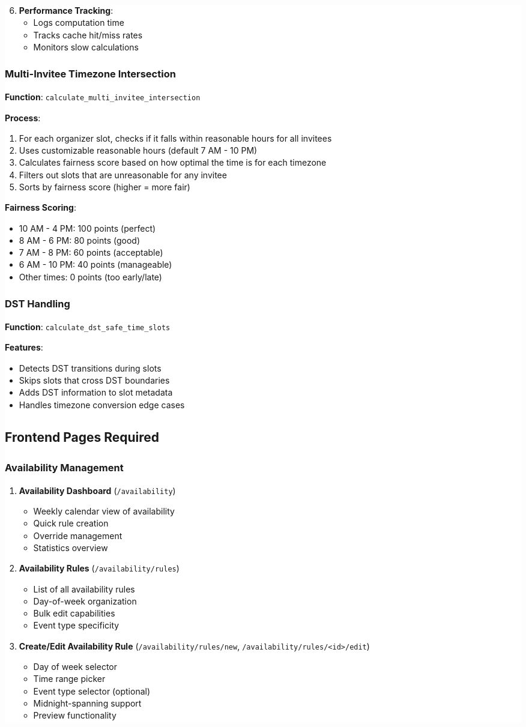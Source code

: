 6. **Performance Tracking**:
   - Logs computation time
   - Tracks cache hit/miss rates
   - Monitors slow calculations

### Multi-Invitee Timezone Intersection
**Function**: `calculate_multi_invitee_intersection`

**Process**:
1. For each organizer slot, checks if it falls within reasonable hours for all invitees
2. Uses customizable reasonable hours (default 7 AM - 10 PM)
3. Calculates fairness score based on how optimal the time is for each timezone
4. Filters out slots that are unreasonable for any invitee
5. Sorts by fairness score (higher = more fair)

**Fairness Scoring**:
- 10 AM - 4 PM: 100 points (perfect)
- 8 AM - 6 PM: 80 points (good)
- 7 AM - 8 PM: 60 points (acceptable)
- 6 AM - 10 PM: 40 points (manageable)
- Other times: 0 points (too early/late)

### DST Handling
**Function**: `calculate_dst_safe_time_slots`

**Features**:
- Detects DST transitions during slots
- Skips slots that cross DST boundaries
- Adds DST information to slot metadata
- Handles timezone conversion edge cases

## Frontend Pages Required

### Availability Management
1. **Availability Dashboard** (`/availability`)
   - Weekly calendar view of availability
   - Quick rule creation
   - Override management
   - Statistics overview

2. **Availability Rules** (`/availability/rules`)
   - List of all availability rules
   - Day-of-week organization
   - Bulk edit capabilities
   - Event type specificity

3. **Create/Edit Availability Rule** (`/availability/rules/new`, `/availability/rules/<id>/edit`)
   - Day of week selector
   - Time range picker
   - Event type selector (optional)
   - Midnight-spanning support
   - Preview functionality
